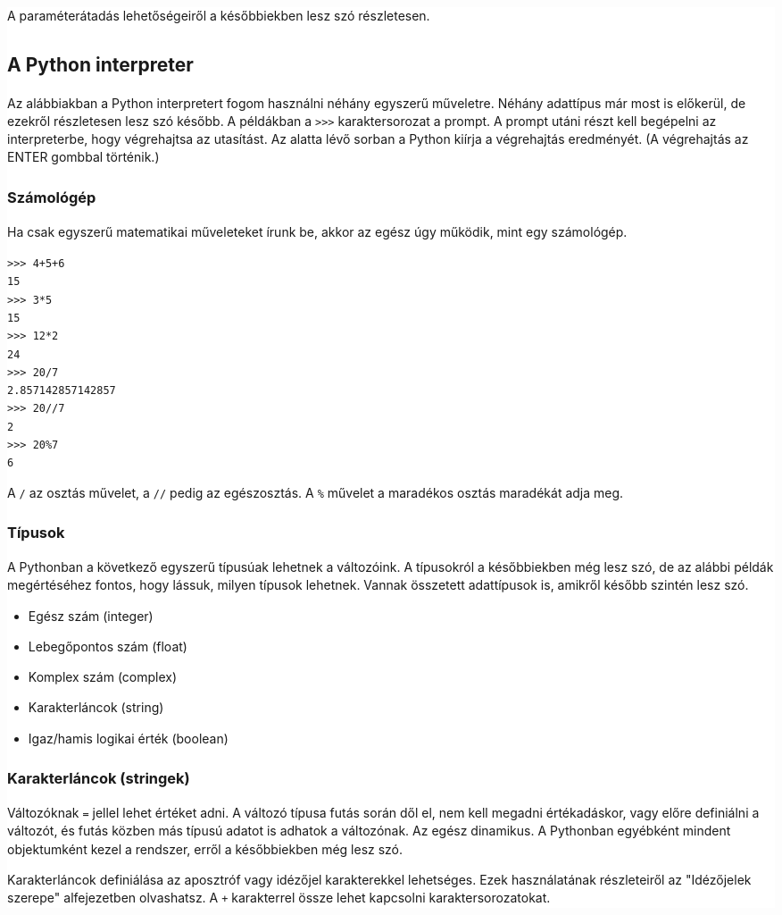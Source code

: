 A paraméterátadás lehetőségeiről a későbbiekben lesz szó részletesen.

## A Python interpreter

Az alábbiakban a Python interpretert fogom használni néhány egyszerű műveletre. Néhány adattípus már most is előkerül, de ezekről részletesen lesz szó később. A példákban a `>>>` karaktersorozat a prompt. A prompt utáni részt kell begépelni az interpreterbe, hogy végrehajtsa az utasítást. Az alatta lévő sorban a Python kiírja a végrehajtás eredményét. (A végrehajtás az ENTER gombbal történik.)

### Számológép

Ha csak egyszerű matematikai műveleteket írunk be, akkor az egész úgy működik, mint egy számológép.

```
>>> 4+5+6
15
>>> 3*5
15
>>> 12*2
24
>>> 20/7
2.857142857142857
>>> 20//7
2
>>> 20%7
6
```

A `/` az osztás művelet, a `//` pedig az egészosztás. A `%` művelet a maradékos osztás maradékát adja meg.

### Típusok

A Pythonban a következő egyszerű típusúak lehetnek a változóink. A típusokról a későbbiekben még lesz szó, de az alábbi példák megértéséhez fontos, hogy lássuk, milyen típusok lehetnek. Vannak összetett adattípusok is, amikről később szintén lesz szó.

* Egész szám (integer)

* Lebegőpontos szám (float)

* Komplex szám (complex)

* Karakterláncok (string)

* Igaz/hamis logikai érték (boolean)

### Karakterláncok (stringek)

Változóknak `=` jellel lehet értéket adni. A változó típusa futás során dől el, nem kell megadni értékadáskor, vagy előre definiálni a változót, és futás közben más típusú adatot is adhatok a változónak. Az egész dinamikus. A Pythonban egyébként mindent objektumként kezel a rendszer, erről a későbbiekben még lesz szó.

Karakterláncok definiálása az aposztróf vagy idézőjel karakterekkel lehetséges. Ezek használatának részleteiről az "Idézőjelek szerepe" alfejezetben olvashatsz. A `+` karakterrel össze lehet kapcsolni karaktersorozatokat.
